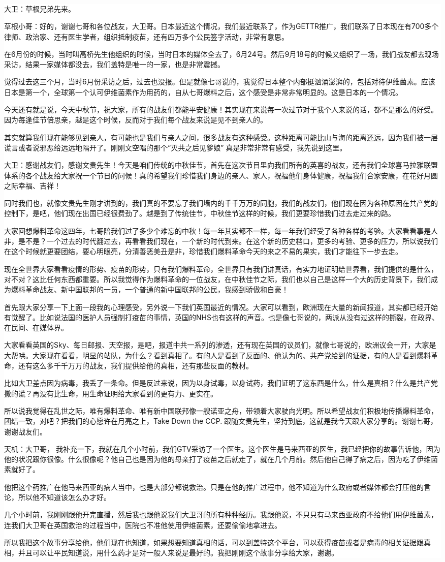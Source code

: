 
大卫：草根兄弟先来。


草根小哥：好的，谢谢七哥和各位战友，大卫哥。日本最近这个情况，我们最近联系了，作为GETTR推广，我们联系了日本现在有700多个律师、政治家、还有医生学者，组织抵制疫苗，还有四万多个公民签字活动，非常有意思。


在6月份的时候，当时叫高桥先生他组织的时候，当时日本的媒体全去了，6月24号。然后9月18号的时候又组织了一场，我们战友都去现场采访，结果一家媒体都没去，我们盖特是唯一的一家，也是非常震撼。


觉得过去这三个月，当时6月份采访之后，过去也没报。但是就像七哥说的，我觉得日本整个内部挺汹涌澎湃的，包括对待伊维菌素。应该日本是第一个，全球第一个认可伊维菌素作为用药的，自从七哥爆料之后，这个感受是非常非常明显的。这是日本的一个情况。


今天还有就是说，今天中秋节，祝大家，所有的战友们都能平安健康！其实现在来说每一次过节对于我个人来说的话，都不是那么的好受。因为每逢佳节倍思亲，越是这个时候，反而对于我们每个战友来说是见不到亲人的。


其实就算我们现在能够见到亲人，有可能也是我们与亲人之间，很多战友有这种感受。这种距离可能比山与海的距离还远，因为我们被一层谎言或者说邪恶给远远地隔开了。刚刚文空唱的那个“灭共之后见爹娘” 真是非常非常有感受，我先说到这里。


大卫：感谢战友们，感谢文贵先生！今天是咱们传统的中秋佳节，首先在这次节目里向我们所有的英喜的战友，还有我们全球喜马拉雅联盟体系的各个战友给大家祝一个节日的问候！真的希望我们珍惜我们身边的亲人、家人，祝福他们身体健康，祝福我们合家安康，在花好月圆之际幸福、吉祥！


同时我们也，就像文贵先生刚才讲到的，我们真的不要忘了我们墙内的千千万万的同胞，我们的战友们，他们现在因为各种原因在共产党的控制下，是吧，他们现在出国已经很费劲了。越是到了传统佳节，中秋佳节这样的时候，我们更要珍惜我们过去走过来的路。


大家回想爆料革命这四年，七哥陪我们过了多少个难忘的中秋！每一年其实都不一样，每一年我们经受了各种各样的考验。大家看看事是人非，是不是？一个过去的时代翻过去，再看看我们现在，一个新的时代到来。在这个新的历史档口，更多的考验、更多的压力，所以说我们在这个时候就更要团结，要心明眼亮，分清善恶美丑是非，珍惜我们爆料革命今天的来之不易的果实，我们才能往下一步去走。


现在全世界大家看看疫情的形势、疫苗的形势，只有我们爆料革命，全世界只有我们讲真话，有实力地证明给世界看，我们提供的是什么，对不对？这比任何东西都重要。所以我觉得作为爆料革命的一位战友，在中秋佳节之际，我们也以自己是这样一个大的历史背景下，我们成为爆料革命战友、新中国联邦的一员，一个普通的新中国联邦的公民，我感到骄傲和自豪！


首先跟大家分享一下上面一段我的心理感受，另外说一下我们英国最近的情况。大家可以看到，欧洲现在大量的新闻报道，其实都已经开始有觉醒了。比如说法国的医护人员强制打疫苗的事情，英国的NHS也有这样的声音。也是像七哥说的，两派从没有过这样的撕裂，在政界、在民间、在媒体界。


大家看看英国的Sky、每日邮报、天空报，是吧，报道中共一系列的渗透，还有现在英国的议员们，就像七哥说的，欧洲议会一开，大家是大帮哄。大家现在看看，明显的站队，为什么？看到真相了。有的人是看到了反面的、他认为的、共产党给到的证据，有的人是看到爆料革命，还有这么多千千万万的战友，我们提供给他的真相，还有那些反面的教材。


比如大卫差点因为病毒，我丢了一条命。但是反过来说，因为以身试毒，以身试药，我们证明了这东西是什么，什么是真相？什么是共产党撒的谎？再没有比生命，用生命证明给大家看到的更有力、更实在。


所以说我觉得在乱世之际，唯有爆料革命、唯有新中国联邦像一艘诺亚之舟，带领着大家驶向光明。所以希望战友们积极地传播爆料革命，团结一致，对吧？把我们的心愿许在月亮之上，Take Down the CCP. 跟随文贵先生，坚持到底，这就是我今天跟大家分享的。谢谢七哥，谢谢战友们。


天机：大卫哥， 我补充一下，我就在几个小时前，我们GTV采访了一个医生。这个医生是马来西亚的医生，我已经把你的故事告诉他，因为他的状况跟你很像。什么很像呢？他自己也是因为他的母亲打了疫苗之后就走了，就在几个月前。然后他自己得了病之后，因为吃了伊维菌素就好了。


他把这个药推广在他马来西亚的病人当中，也是大部分都说救治。只是在他的推广过程中，他不知道为什么政府或者媒体都会打压他的言论，所以他不知道该怎么办才好。


几个小时前，我刚刚跟他开完直播，然后我也跟他说我们大卫哥的所有种种经历。我跟他说，不只只有马来西亚政府不给他们用伊维菌素，连我们大卫哥在英国救治的过程当中，医院也不准他使用伊维菌素，还要偷偷地拿进去。


所以我把这个故事分享给他，他们现在也知道，如果想要知道真相的话，可以到盖特这个平台，可以获得疫苗或者是病毒的相关证据跟真相，并且可以让平民知道说，用什么药才是对一般人来说是最好的。我把刚刚这个故事分享给大家，谢谢。
